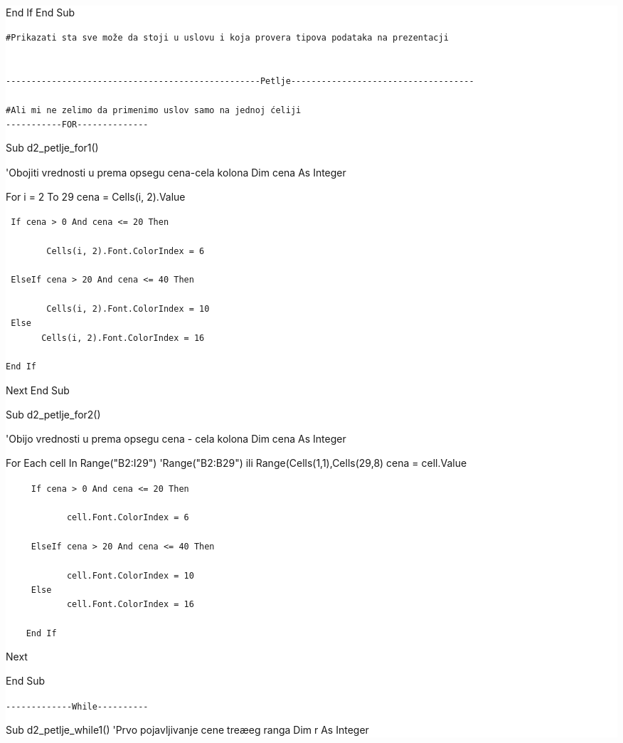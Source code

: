End If
End Sub

```
#Prikazati sta sve može da stoji u uslovu i koja provera tipova podataka na prezentacji


--------------------------------------------------Petlje------------------------------------

#Ali mi ne zelimo da primenimo uslov samo na jednoj ćeliji
-----------FOR--------------
```
Sub d2_petlje_for1()

'Obojiti vrednosti u prema opsegu cena-cela kolona
Dim cena As Integer

For i = 2 To 29
    cena = Cells(i, 2).Value

     If cena > 0 And cena <= 20 Then
        
            Cells(i, 2).Font.ColorIndex = 6
            
     ElseIf cena > 20 And cena <= 40 Then
    
            Cells(i, 2).Font.ColorIndex = 10
     Else
           Cells(i, 2).Font.ColorIndex = 16
          
    End If

Next
End Sub
```

```
Sub d2_petlje_for2()

'Obijo vrednosti u prema opsegu cena - cela kolona
Dim cena As Integer

For Each cell In Range("B2:I29") 'Range("B2:B29") ili Range(Cells(1,1),Cells(29,8)
        cena = cell.Value
    
         If cena > 0 And cena <= 20 Then
            
                cell.Font.ColorIndex = 6
                
         ElseIf cena > 20 And cena <= 40 Then
        
                cell.Font.ColorIndex = 10
         Else
                cell.Font.ColorIndex = 16
              
        End If
    
Next

End Sub
```
-------------While----------
```
Sub d2_petlje_while1()
'Prvo pojavljivanje cene treæeg ranga
Dim r As Integer
    